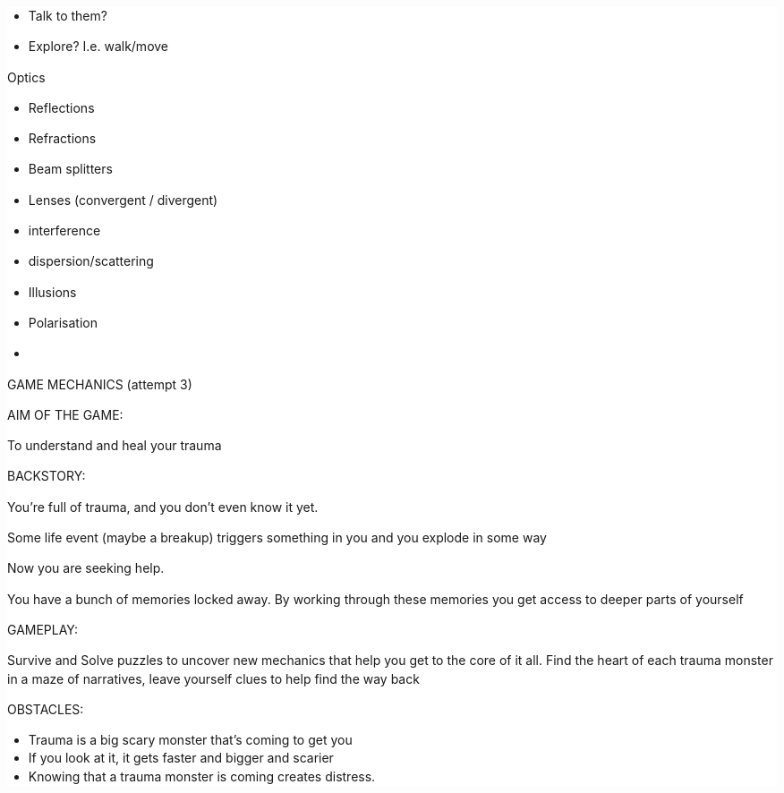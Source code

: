 
-   Talk to them?
    

-   Explore? I.e. walk/move
    

  
  

Optics

-   Reflections
    
-   Refractions
    
-   Beam splitters
    
-   Lenses (convergent / divergent)
    
-   interference
    
-   dispersion/scattering
    
-   Illusions
    
-   Polarisation
    
-     
    

  

GAME MECHANICS (attempt 3)

  

AIM OF THE GAME:

To understand and heal your trauma

  

BACKSTORY:

You’re full of trauma, and you don’t even know it yet. 

Some life event (maybe a breakup) triggers something in you and you explode in some way

Now you are seeking help.

You have a bunch of memories locked away. By working through these memories you get access to deeper parts of yourself

  

GAMEPLAY:

Survive and Solve puzzles to uncover new mechanics that help you get to the core of it all. Find the heart of each trauma monster in a maze of narratives, leave yourself clues to help find the way back

  

OBSTACLES:
-   Trauma is a big scary monster that’s coming to get you
-   If you look at it, it gets faster and bigger and scarier
-   Knowing that a trauma monster is coming creates distress. 
    